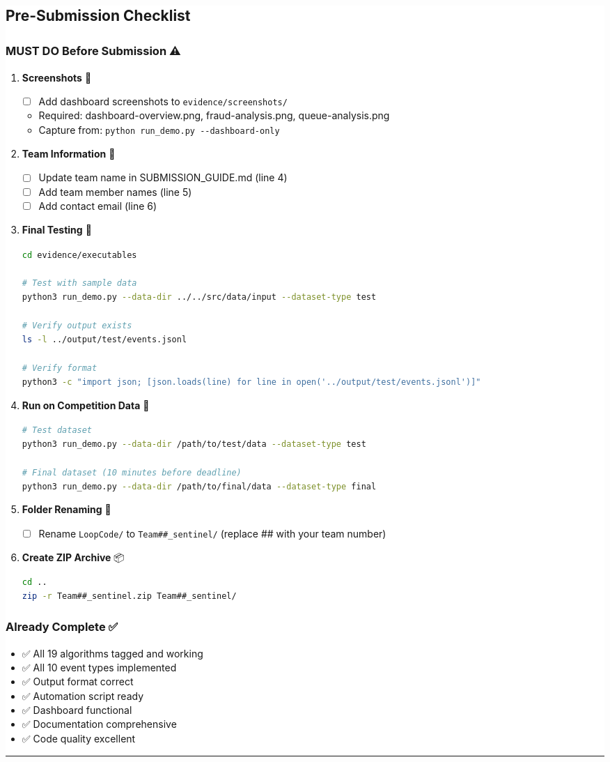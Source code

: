 ## Pre-Submission Checklist

### MUST DO Before Submission ⚠️

1. **Screenshots** 📸
   - [ ] Add dashboard screenshots to `evidence/screenshots/`
   - Required: dashboard-overview.png, fraud-analysis.png, queue-analysis.png
   - Capture from: `python run_demo.py --dashboard-only`

2. **Team Information** 📝
   - [ ] Update team name in SUBMISSION_GUIDE.md (line 4)
   - [ ] Add team member names (line 5)
   - [ ] Add contact email (line 6)

3. **Final Testing** 🧪
   ```bash
   cd evidence/executables
   
   # Test with sample data
   python3 run_demo.py --data-dir ../../src/data/input --dataset-type test
   
   # Verify output exists
   ls -l ../output/test/events.jsonl
   
   # Verify format
   python3 -c "import json; [json.loads(line) for line in open('../output/test/events.jsonl')]"
   ```

4. **Run on Competition Data** 🏁
   ```bash
   # Test dataset
   python3 run_demo.py --data-dir /path/to/test/data --dataset-type test
   
   # Final dataset (10 minutes before deadline)
   python3 run_demo.py --data-dir /path/to/final/data --dataset-type final
   ```

5. **Folder Renaming** 📁
   - [ ] Rename `LoopCode/` to `Team##_sentinel/` (replace ## with your team number)

6. **Create ZIP Archive** 📦
   ```bash
   cd ..
   zip -r Team##_sentinel.zip Team##_sentinel/
   ```

### Already Complete ✅

- ✅ All 19 algorithms tagged and working
- ✅ All 10 event types implemented
- ✅ Output format correct
- ✅ Automation script ready
- ✅ Dashboard functional
- ✅ Documentation comprehensive
- ✅ Code quality excellent

---